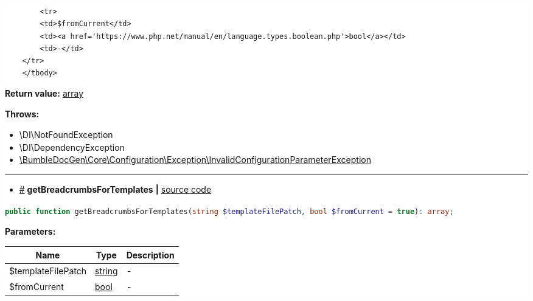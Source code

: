             <tr>
            <td>$fromCurrent</td>
            <td><a href='https://www.php.net/manual/en/language.types.boolean.php'>bool</a></td>
            <td>-</td>
        </tr>
        </tbody>
</table>

<b>Return value:</b> <a href='https://www.php.net/manual/en/language.types.array.php'>array</a>


<b>Throws:</b>
<ul>
<li>
    <a >\DI\NotFoundException</a></li>

<li>
    <a >\DI\DependencyException</a></li>

<li>
    <a href="/docs/tech/3.renderer/classes/InvalidConfigurationParameterException_4.md">\BumbleDocGen\Core\Configuration\Exception\InvalidConfigurationParameterException</a></li>

</ul>

</div>
<hr>
<div class='method_description-block'>

<ul>
<li><a name="mgetbreadcrumbsfortemplates" href="#mgetbreadcrumbsfortemplates">#</a>
 <b>getBreadcrumbsForTemplates</b>
    <b>|</b> <a href="https://github.com/bumble-tech/bumble-doc-gen/blob/master/src/Core/Renderer/Breadcrumbs/BreadcrumbsHelper.php#L183">source code</a></li>
</ul>

```php
public function getBreadcrumbsForTemplates(string $templateFilePatch, bool $fromCurrent = true): array;
```



<b>Parameters:</b>

<table>
    <thead>
    <tr>
        <th>Name</th>
        <th>Type</th>
        <th>Description</th>
    </tr>
    </thead>
    <tbody>
            <tr>
            <td>$templateFilePatch</td>
            <td><a href='https://www.php.net/manual/en/language.types.string.php'>string</a></td>
            <td>-</td>
        </tr>
            <tr>
            <td>$fromCurrent</td>
            <td><a href='https://www.php.net/manual/en/language.types.boolean.php'>bool</a></td>
            <td>-</td>
        </tr>
        </tbody>
</table>
